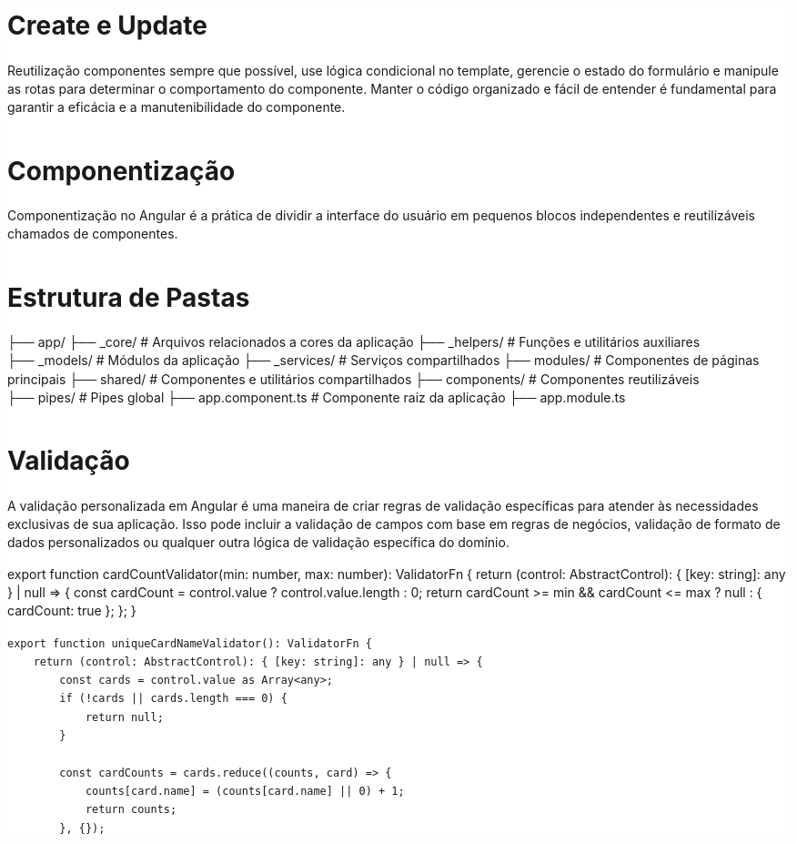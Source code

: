 # Create e Update

Reutilização componentes sempre que possível, use lógica condicional no template, gerencie o estado do formulário e manipule as rotas para determinar o comportamento do componente. Manter o código organizado e fácil de entender é fundamental para garantir a eficácia e a manutenibilidade do componente.

# Componentização 

Componentização no Angular é a prática de dividir a interface do usuário em pequenos blocos independentes e reutilizáveis chamados de componentes.

# Estrutura de Pastas

├── app/
   ├── _core/           # Arquivos relacionados a cores da aplicação
   ├── _helpers/        # Funções e utilitários auxiliares                   
   ├── _models/         # Módulos da aplicação
   ├── _services/       # Serviços compartilhados
   ├── modules/         # Componentes de páginas principais
   ├── shared/          # Componentes e utilitários compartilhados
      ├── components/   # Componentes reutilizáveis  
      ├── pipes/        # Pipes global
├── app.component.ts    # Componente raiz da aplicação
├── app.module.ts     

# Validação 

A validação personalizada em Angular é uma maneira de criar regras de validação específicas para atender às necessidades exclusivas de sua aplicação. Isso pode incluir a validação de campos com base em regras de negócios, validação de formato de dados personalizados ou qualquer outra lógica de validação específica do domínio.

export function cardCountValidator(min: number, max: number): ValidatorFn {
    return (control: AbstractControl): { [key: string]: any } | null => {
        const cardCount = control.value ? control.value.length : 0;
        return cardCount >= min && cardCount <= max ? null : { cardCount: true };
    };
}

    export function uniqueCardNameValidator(): ValidatorFn {
        return (control: AbstractControl): { [key: string]: any } | null => {
            const cards = control.value as Array<any>;
            if (!cards || cards.length === 0) {
                return null;
            }
    
            const cardCounts = cards.reduce((counts, card) => {
                counts[card.name] = (counts[card.name] || 0) + 1;
                return counts;
            }, {});
    